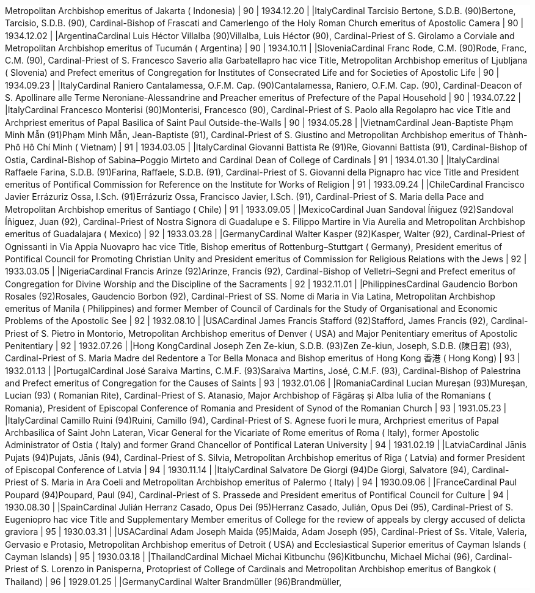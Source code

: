 Metropolitan Archbishop emeritus of Jakarta ( Indonesia) | 90 | 1934.12.20 | |ItalyCardinal Tarcisio Bertone, S.D.B. (90)Bertone, Tarcisio, S.D.B. (90), Cardinal-Bishop of Frascati and Camerlengo of the Holy Roman Church emeritus of Apostolic Camera | 90 | 1934.12.02 | |ArgentinaCardinal Luis Héctor Villalba (90)Villalba, Luis Héctor (90), Cardinal-Priest of S. Girolamo a Corviale and Metropolitan Archbishop emeritus of Tucumán ( Argentina) | 90 | 1934.10.11 | |SloveniaCardinal Franc Rode, C.M. (90)Rode, Franc, C.M. (90), Cardinal-Priest of S. Francesco Saverio alla Garbatellapro hac vice Title, Metropolitan Archbishop emeritus of Ljubljana ( Slovenia) and Prefect emeritus of Congregation for Institutes of Consecrated Life and for Societies of Apostolic Life | 90 | 1934.09.23 | |ItalyCardinal Raniero Cantalamessa, O.F.M. Cap. (90)Cantalamessa, Raniero, O.F.M. Cap. (90), Cardinal-Deacon of S. Apollinare alle Terme Neroniane-Alessandrine and Preacher emeritus of Prefecture of the Papal Household | 90 | 1934.07.22 | |ItalyCardinal Francesco Monterisi (90)Monterisi, Francesco (90), Cardinal-Priest of S. Paolo alla Regolapro hac vice Title and Archpriest emeritus of Papal Basilica of Saint Paul Outside-the-Walls | 90 | 1934.05.28 | |VietnamCardinal Jean-Baptiste Phạm Minh Mẫn (91)Phạm Minh Mẫn, Jean-Baptiste (91), Cardinal-Priest of S. Giustino and Metropolitan Archbishop emeritus of Thành-Phô Hô Chí Minh ( Vietnam) | 91 | 1934.03.05 | |ItalyCardinal Giovanni Battista Re (91)Re, Giovanni Battista (91), Cardinal-Bishop of Ostia, Cardinal-Bishop of Sabina–Poggio Mirteto and Cardinal Dean of College of Cardinals | 91 | 1934.01.30 | |ItalyCardinal Raffaele Farina, S.D.B. (91)Farina, Raffaele, S.D.B. (91), Cardinal-Priest of S. Giovanni della Pignapro hac vice Title and President emeritus of Pontifical Commission for Reference on the Institute for Works of Religion | 91 | 1933.09.24 | |ChileCardinal Francisco Javier Errázuriz Ossa, I.Sch. (91)Errázuriz Ossa, Francisco Javier, I.Sch. (91), Cardinal-Priest of S. Maria della Pace and Metropolitan Archbishop emeritus of Santiago ( Chile) | 91 | 1933.09.05 | |MexicoCardinal Juan Sandoval Íñiguez (92)Sandoval Íñiguez, Juan (92), Cardinal-Priest of Nostra Signora di Guadalupe e S. Filippo Martire in Via Aurelia and Metropolitan Archbishop emeritus of Guadalajara ( Mexico) | 92 | 1933.03.28 | |GermanyCardinal Walter Kasper (92)Kasper, Walter (92), Cardinal-Priest of Ognissanti in Via Appia Nuovapro hac vice Title, Bishop emeritus of Rottenburg–Stuttgart ( Germany), President emeritus of Pontifical Council for Promoting Christian Unity and President emeritus of Commission for Religious Relations with the Jews | 92 | 1933.03.05 | |NigeriaCardinal Francis Arinze (92)Arinze, Francis (92), Cardinal-Bishop of Velletri–Segni and Prefect emeritus of Congregation for Divine Worship and the Discipline of the Sacraments | 92 | 1932.11.01 | |PhilippinesCardinal Gaudencio Borbon Rosales (92)Rosales, Gaudencio Borbon (92), Cardinal-Priest of SS. Nome di Maria in Via Latina, Metropolitan Archbishop emeritus of Manila ( Philippines) and former Member of Council of Cardinals for the Study of Organisational and Economic Problems of the Apostolic See | 92 | 1932.08.10 | |USACardinal James Francis Stafford (92)Stafford, James Francis (92), Cardinal-Priest of S. Pietro in Montorio, Metropolitan Archbishop emeritus of Denver ( USA) and Major Penitentiary emeritus of Apostolic Penitentiary | 92 | 1932.07.26 | |Hong KongCardinal Joseph Zen Ze-kiun, S.D.B. (93)Zen Ze-kiun, Joseph, S.D.B. (陳日君) (93), Cardinal-Priest of S. Maria Madre del Redentore a Tor Bella Monaca and Bishop emeritus of Hong Kong 香港 ( Hong Kong) | 93 | 1932.01.13 | |PortugalCardinal José Saraiva Martins, C.M.F. (93)Saraiva Martins, José, C.M.F. (93), Cardinal-Bishop of Palestrina and Prefect emeritus of Congregation for the Causes of Saints | 93 | 1932.01.06 | |RomaniaCardinal Lucian Mureşan (93)Mureşan, Lucian (93) ( Romanian Rite), Cardinal-Priest of S. Atanasio, Major Archbishop of Făgăraş şi Alba Iulia of the Romanians ( Romania), President of Episcopal Conference of Romania and President of Synod of the Romanian Church | 93 | 1931.05.23 | |ItalyCardinal Camillo Ruini (94)Ruini, Camillo (94), Cardinal-Priest of S. Agnese fuori le mura, Archpriest emeritus of Papal Archbasilica of Saint John Lateran, Vicar General for the Vicariate of Rome emeritus of Roma ( Italy), former Apostolic Administrator of Ostia ( Italy) and former Grand Chancellor of Pontifical Lateran University | 94 | 1931.02.19 | |LatviaCardinal Jānis Pujats (94)Pujats, Jānis (94), Cardinal-Priest of S. Silvia, Metropolitan Archbishop emeritus of Riga ( Latvia) and former President of Episcopal Conference of Latvia | 94 | 1930.11.14 | |ItalyCardinal Salvatore De Giorgi (94)De Giorgi, Salvatore (94), Cardinal-Priest of S. Maria in Ara Coeli and Metropolitan Archbishop emeritus of Palermo ( Italy) | 94 | 1930.09.06 | |FranceCardinal Paul Poupard (94)Poupard, Paul (94), Cardinal-Priest of S. Prassede and President emeritus of Pontifical Council for Culture | 94 | 1930.08.30 | |SpainCardinal Julián Herranz Casado, Opus Dei (95)Herranz Casado, Julián, Opus Dei (95), Cardinal-Priest of S. Eugeniopro hac vice Title and Supplementary Member emeritus of College for the review of appeals by clergy accused of delicta graviora | 95 | 1930.03.31 | |USACardinal Adam Joseph Maida (95)Maida, Adam Joseph (95), Cardinal-Priest of Ss. Vitale, Valeria, Gervasio e Protasio, Metropolitan Archbishop emeritus of Detroit ( USA) and Ecclesiastical Superior emeritus of Cayman Islands ( Cayman Islands) | 95 | 1930.03.18 | |ThailandCardinal Michael Michai Kitbunchu (96)Kitbunchu, Michael Michai (96), Cardinal-Priest of S. Lorenzo in Panisperna, Protopriest of College of Cardinals and Metropolitan Archbishop emeritus of Bangkok ( Thailand) | 96 | 1929.01.25 | |GermanyCardinal Walter Brandmüller (96)Brandmüller,